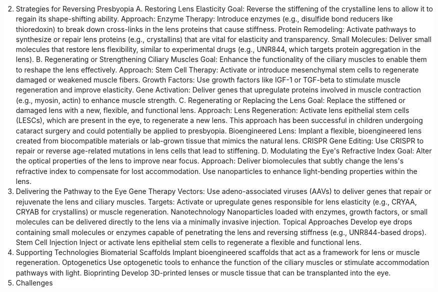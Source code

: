 2. Strategies for Reversing Presbyopia
A. Restoring Lens Elasticity
Goal: Reverse the stiffening of the crystalline lens to allow it to regain its shape-shifting ability.
Approach:
Enzyme Therapy: Introduce enzymes (e.g., disulfide bond reducers like thioredoxin) to break down cross-links in the lens proteins that cause stiffness.
Protein Remodeling: Activate pathways to synthesize or repair lens proteins (e.g., crystallins) that are vital for elasticity and transparency.
Small Molecules: Deliver small molecules that restore lens flexibility, similar to experimental drugs (e.g., UNR844, which targets protein aggregation in the lens).
B. Regenerating or Strengthening Ciliary Muscles
Goal: Enhance the functionality of the ciliary muscles to enable them to reshape the lens effectively.
Approach:
Stem Cell Therapy: Activate or introduce mesenchymal stem cells to regenerate damaged or weakened muscle fibers.
Growth Factors: Use growth factors like IGF-1 or TGF-beta to stimulate muscle regeneration and improve elasticity.
Gene Activation: Deliver genes that upregulate proteins involved in muscle contraction (e.g., myosin, actin) to enhance muscle strength.
C. Regenerating or Replacing the Lens
Goal: Replace the stiffened or damaged lens with a new, flexible, and functional lens.
Approach:
Lens Regeneration:
Activate lens epithelial stem cells (LESCs), which are present in the eye, to regenerate a new lens.
This approach has been successful in children undergoing cataract surgery and could potentially be applied to presbyopia.
Bioengineered Lens:
Implant a flexible, bioengineered lens created from biocompatible materials or lab-grown tissue that mimics the natural lens.
CRISPR Gene Editing:
Use CRISPR to repair or reverse age-related mutations in lens cells that lead to stiffening.
D. Modulating the Eye's Refractive Index
Goal: Alter the optical properties of the lens to improve near focus.
Approach:
Deliver biomolecules that subtly change the lens's refractive index to compensate for lost accommodation.
Use nanoparticles to enhance light-bending properties within the lens.
3. Delivering the Pathway to the Eye
Gene Therapy
Vectors: Use adeno-associated viruses (AAVs) to deliver genes that repair or rejuvenate the lens and ciliary muscles.
Targets: Activate or upregulate genes responsible for lens elasticity (e.g., CRYAA, CRYAB for crystallins) or muscle regeneration.
Nanotechnology
Nanoparticles loaded with enzymes, growth factors, or small molecules can be delivered directly to the lens via a minimally invasive injection.
Topical Approaches
Develop eye drops containing small molecules or enzymes capable of penetrating the lens and reversing stiffness (e.g., UNR844-based drops).
Stem Cell Injection
Inject or activate lens epithelial stem cells to regenerate a flexible and functional lens.
4. Supporting Technologies
Biomaterial Scaffolds
Implant bioengineered scaffolds that act as a framework for lens or muscle regeneration.
Optogenetics
Use optogenetic tools to enhance the function of the ciliary muscles or stimulate accommodation pathways with light.
Bioprinting
Develop 3D-printed lenses or muscle tissue that can be transplanted into the eye.
5. Challenges